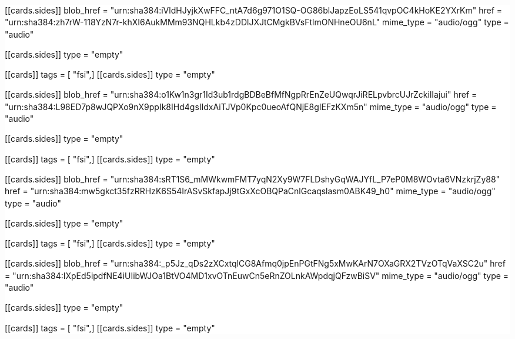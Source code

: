 [[cards.sides]]
blob_href = "urn:sha384:iVldHJyjkXwFFC_ntA7d6g971O1SQ-OG86blJapzEoLS541qvpOC4kHoKE2YXrKm"
href = "urn:sha384:zh7rW-118YzN7r-khXI6AukMMm93NQHLkb4zDDlJXJtCMgkBVsFtlmONHneOU6nL"
mime_type = "audio/ogg"
type = "audio"

[[cards.sides]]
type = "empty"


[[cards]]
tags = [ "fsi",]
[[cards.sides]]
type = "empty"

[[cards.sides]]
blob_href = "urn:sha384:o1Kw1n3gr1Id3ub1rdgBDBeBfMfNgpRrEnZeUQwqrJiRELpvbrcUJrZckilIajui"
href = "urn:sha384:L98ED7p8wJQPXo9nX9ppIk8IHd4gsIIdxAiTJVp0Kpc0ueoAfQNjE8gIEFzKXm5n"
mime_type = "audio/ogg"
type = "audio"

[[cards.sides]]
type = "empty"


[[cards]]
tags = [ "fsi",]
[[cards.sides]]
type = "empty"

[[cards.sides]]
blob_href = "urn:sha384:sRT1S6_mMWkwmFMT7yqN2Xy9W7FLDshyGqWAJYfL_P7eP0M8WOvta6VNzkrjZy88"
href = "urn:sha384:mw5gkct35fzRRHzK6S54IrASvSkfapJj9tGxXcOBQPaCnlGcaqslasm0ABK49_h0"
mime_type = "audio/ogg"
type = "audio"

[[cards.sides]]
type = "empty"


[[cards]]
tags = [ "fsi",]
[[cards.sides]]
type = "empty"

[[cards.sides]]
blob_href = "urn:sha384:_p5Jz_qDs2zXCxtqlCG8Afmq0jpEnPGtFNg5xMwKArN7OXaGRX2TVzOTqVaXSC2u"
href = "urn:sha384:IXpEd5ipdfNE4iUIibWJOa1BtVO4MD1xvOTnEuwCn5eRnZOLnkAWpdqjQFzwBiSV"
mime_type = "audio/ogg"
type = "audio"

[[cards.sides]]
type = "empty"


[[cards]]
tags = [ "fsi",]
[[cards.sides]]
type = "empty"
